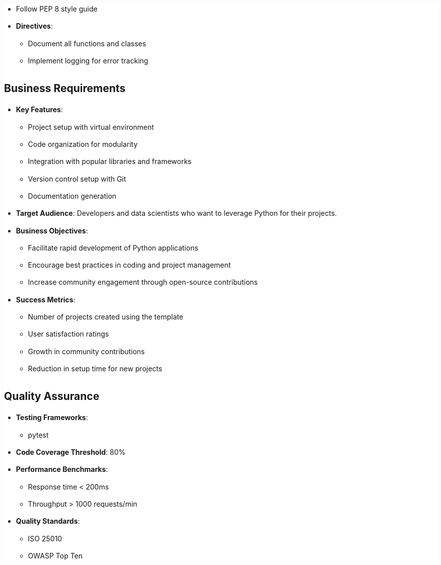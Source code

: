   - Follow PEP 8 style guide
  
- **Directives**:
  
  - Document all functions and classes
  
  - Implement logging for error tracking
  

## Business Requirements

- **Key Features**:
  
  - Project setup with virtual environment
  
  - Code organization for modularity
  
  - Integration with popular libraries and frameworks
  
  - Version control setup with Git
  
  - Documentation generation
  
- **Target Audience**: Developers and data scientists who want to leverage Python for their projects.
- **Business Objectives**:
  
  - Facilitate rapid development of Python applications
  
  - Encourage best practices in coding and project management
  
  - Increase community engagement through open-source contributions
  
- **Success Metrics**:
  
  - Number of projects created using the template
  
  - User satisfaction ratings
  
  - Growth in community contributions
  
  - Reduction in setup time for new projects
  

## Quality Assurance

- **Testing Frameworks**:
  
  - pytest
  
- **Code Coverage Threshold**: 80%
- **Performance Benchmarks**:
  
  - Response time < 200ms
  
  - Throughput > 1000 requests/min
  
- **Quality Standards**:
  
  - ISO 25010
  
  - OWASP Top Ten
  